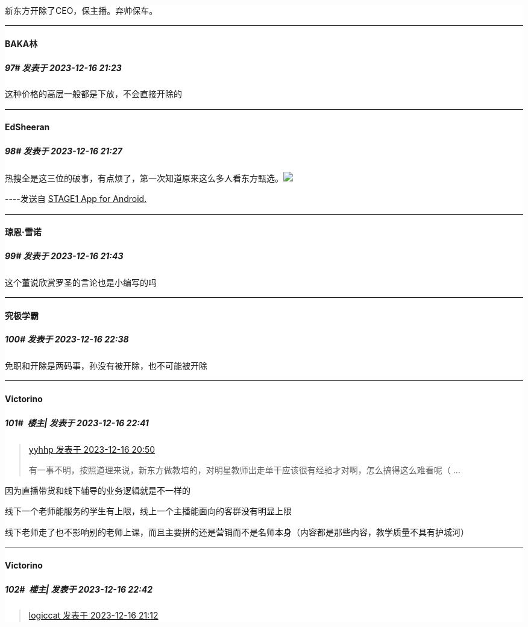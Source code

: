 新东方开除了CEO，保主播。弃帅保车。

*****

####  BAKA林  
##### 97#       发表于 2023-12-16 21:23

这种价格的高层一般都是下放，不会直接开除的


*****

####  EdSheeran  
##### 98#       发表于 2023-12-16 21:27

热搜全是这三位的破事，有点烦了，第一次知道原来这么多人看东方甄选。<img src="https://static.saraba1st.com/image/smiley/face2017/001.png" referrerpolicy="no-referrer">

----发送自 [STAGE1 App for Android.](http://stage1.5j4m.com/?1.37)


*****

####  琼恩·雪诺  
##### 99#       发表于 2023-12-16 21:43

这个董说欣赏罗圣的言论也是小编写的吗


*****

####  究极学霸  
##### 100#       发表于 2023-12-16 22:38

免职和开除是两码事，孙没有被开除，也不可能被开除

*****

####  Victorino  
##### 101#         楼主| 发表于 2023-12-16 22:41

<blockquote><a href="httphttps://bbs.saraba1st.com/2b/forum.php?mod=redirect&amp;goto=findpost&amp;pid=63349435&amp;ptid=2164131" target="_blank">yyhhp 发表于 2023-12-16 20:50</a>

有一事不明，按照道理来说，新东方做教培的，对明星教师出走单干应该很有经验才对啊，怎么搞得这么难看呢（ ...</blockquote>
因为直播带货和线下辅导的业务逻辑就是不一样的

线下一个老师能服务的学生有上限，线上一个主播能面向的客群没有明显上限

线下老师走了也不影响别的老师上课，而且主要拼的还是营销而不是名师本身（内容都是那些内容，教学质量不具有护城河）

*****

####  Victorino  
##### 102#         楼主| 发表于 2023-12-16 22:42

<blockquote><a href="httphttps://bbs.saraba1st.com/2b/forum.php?mod=redirect&amp;goto=findpost&amp;pid=63349739&amp;ptid=2164131" target="_blank">logiccat 发表于 2023-12-16 21:12</a>
